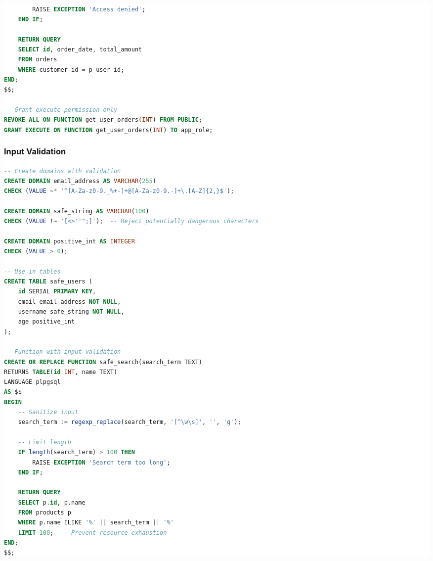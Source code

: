 ```sql
        RAISE EXCEPTION 'Access denied';
    END IF;

    RETURN QUERY
    SELECT id, order_date, total_amount
    FROM orders
    WHERE customer_id = p_user_id;
END;
$$;

-- Grant execute permission only
REVOKE ALL ON FUNCTION get_user_orders(INT) FROM PUBLIC;
GRANT EXECUTE ON FUNCTION get_user_orders(INT) TO app_role;
```

### Input Validation

```sql
-- Create domains with validation
CREATE DOMAIN email_address AS VARCHAR(255)
CHECK (VALUE ~* '^[A-Za-z0-9._%+-]+@[A-Za-z0-9.-]+\.[A-Z]{2,}$');

CREATE DOMAIN safe_string AS VARCHAR(100)
CHECK (VALUE !~ '[<>''";]');  -- Reject potentially dangerous characters

CREATE DOMAIN positive_int AS INTEGER
CHECK (VALUE > 0);

-- Use in tables
CREATE TABLE safe_users (
    id SERIAL PRIMARY KEY,
    email email_address NOT NULL,
    username safe_string NOT NULL,
    age positive_int
);

-- Function with input validation
CREATE OR REPLACE FUNCTION safe_search(search_term TEXT)
RETURNS TABLE(id INT, name TEXT)
LANGUAGE plpgsql
AS $$
BEGIN
    -- Sanitize input
    search_term := regexp_replace(search_term, '[^\w\s]', '', 'g');

    -- Limit length
    IF length(search_term) > 100 THEN
        RAISE EXCEPTION 'Search term too long';
    END IF;

    RETURN QUERY
    SELECT p.id, p.name
    FROM products p
    WHERE p.name ILIKE '%' || search_term || '%'
    LIMIT 100;  -- Prevent resource exhaustion
END;
$$;
```
